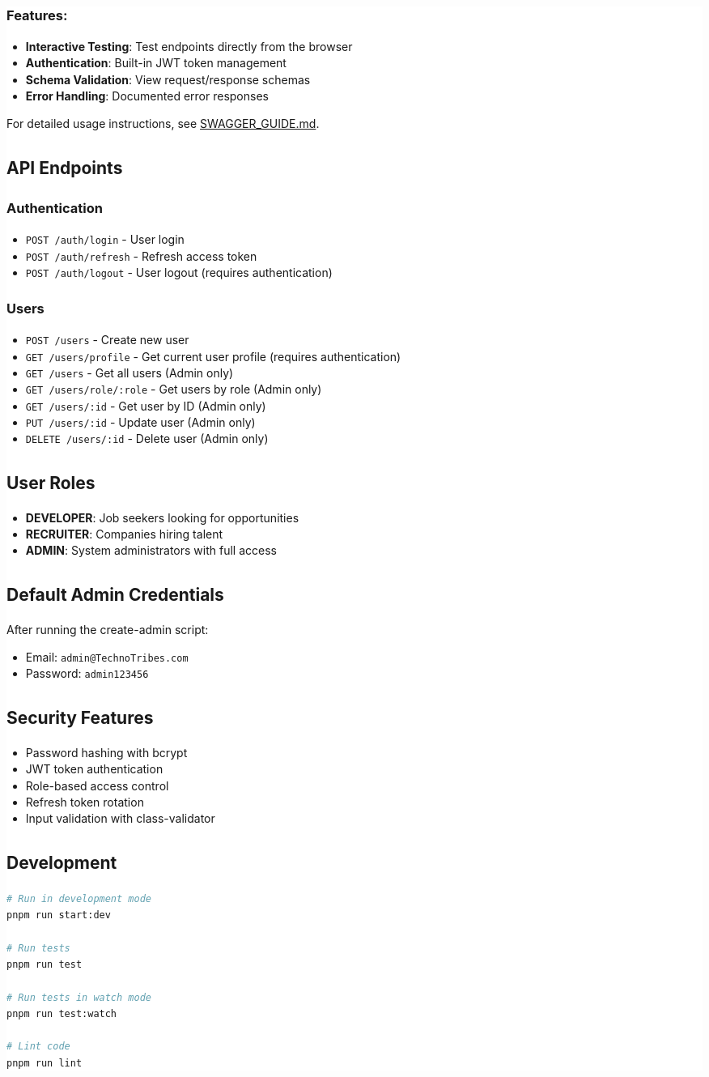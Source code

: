 ### Features:

- **Interactive Testing**: Test endpoints directly from the browser
- **Authentication**: Built-in JWT token management
- **Schema Validation**: View request/response schemas
- **Error Handling**: Documented error responses

For detailed usage instructions, see [SWAGGER_GUIDE.md](./SWAGGER_GUIDE.md).

## API Endpoints

### Authentication

- `POST /auth/login` - User login
- `POST /auth/refresh` - Refresh access token
- `POST /auth/logout` - User logout (requires authentication)

### Users

- `POST /users` - Create new user
- `GET /users/profile` - Get current user profile (requires authentication)
- `GET /users` - Get all users (Admin only)
- `GET /users/role/:role` - Get users by role (Admin only)
- `GET /users/:id` - Get user by ID (Admin only)
- `PUT /users/:id` - Update user (Admin only)
- `DELETE /users/:id` - Delete user (Admin only)

## User Roles

- **DEVELOPER**: Job seekers looking for opportunities
- **RECRUITER**: Companies hiring talent
- **ADMIN**: System administrators with full access

## Default Admin Credentials

After running the create-admin script:

- Email: `admin@TechnoTribes.com`
- Password: `admin123456`

## Security Features

- Password hashing with bcrypt
- JWT token authentication
- Role-based access control
- Refresh token rotation
- Input validation with class-validator

## Development

```bash
# Run in development mode
pnpm run start:dev

# Run tests
pnpm run test

# Run tests in watch mode
pnpm run test:watch

# Lint code
pnpm run lint

```